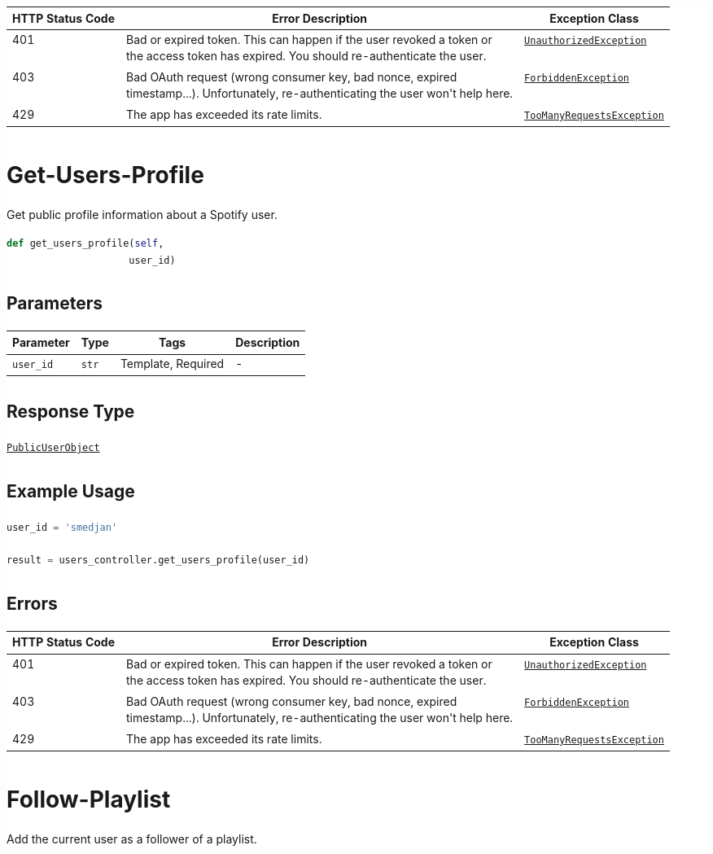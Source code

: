 | HTTP Status Code | Error Description | Exception Class |
|  --- | --- | --- |
| 401 | Bad or expired token. This can happen if the user revoked a token or<br>the access token has expired. You should re-authenticate the user. | [`UnauthorizedException`](../../doc/models/unauthorized-exception.md) |
| 403 | Bad OAuth request (wrong consumer key, bad nonce, expired<br>timestamp...). Unfortunately, re-authenticating the user won't help here. | [`ForbiddenException`](../../doc/models/forbidden-exception.md) |
| 429 | The app has exceeded its rate limits. | [`TooManyRequestsException`](../../doc/models/too-many-requests-exception.md) |


# Get-Users-Profile

Get public profile information about a Spotify user.

```python
def get_users_profile(self,
                     user_id)
```

## Parameters

| Parameter | Type | Tags | Description |
|  --- | --- | --- | --- |
| `user_id` | `str` | Template, Required | - |

## Response Type

[`PublicUserObject`](../../doc/models/public-user-object.md)

## Example Usage

```python
user_id = 'smedjan'

result = users_controller.get_users_profile(user_id)
```

## Errors

| HTTP Status Code | Error Description | Exception Class |
|  --- | --- | --- |
| 401 | Bad or expired token. This can happen if the user revoked a token or<br>the access token has expired. You should re-authenticate the user. | [`UnauthorizedException`](../../doc/models/unauthorized-exception.md) |
| 403 | Bad OAuth request (wrong consumer key, bad nonce, expired<br>timestamp...). Unfortunately, re-authenticating the user won't help here. | [`ForbiddenException`](../../doc/models/forbidden-exception.md) |
| 429 | The app has exceeded its rate limits. | [`TooManyRequestsException`](../../doc/models/too-many-requests-exception.md) |


# Follow-Playlist

Add the current user as a follower of a playlist.
